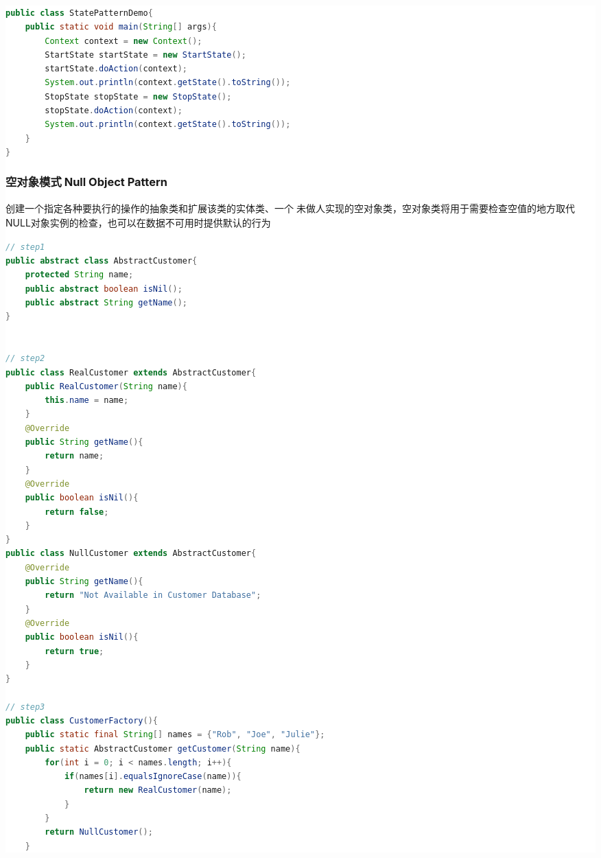 ```java
public class StatePatternDemo{
	public static void main(String[] args){
		Context context = new Context();
		StartState startState = new StartState();
		startState.doAction(context);
		System.out.println(context.getState().toString());
		StopState stopState = new StopState();
		stopState.doAction(context);
		System.out.println(context.getState().toString());
	}
}
```
### 空对象模式 Null Object Pattern

创建一个指定各种要执行的操作的抽象类和扩展该类的实体类、一个
未做人实现的空对象类，空对象类将用于需要检查空值的地方取代
NULL对象实例的检查，也可以在数据不可用时提供默认的行为

```java
// step1
public abstract class AbstractCustomer{
	protected String name;
	public abstract boolean isNil();
	public abstract String getName();
}


// step2
public class RealCustomer extends AbstractCustomer{
	public RealCustomer(String name){
		this.name = name;
	}
	@Override
	public String getName(){
		return name;
	}
	@Override
	public boolean isNil(){
		return false;
	}
}
public class NullCustomer extends AbstractCustomer{
	@Override
	public String getName(){
		return "Not Available in Customer Database";
	}
	@Override
	public boolean isNil(){
		return true;
	}
}

// step3
public class CustomerFactory(){
	public static final String[] names = {"Rob", "Joe", "Julie"};
	public static AbstractCustomer getCustomer(String name){
		for(int i = 0; i < names.length; i++){
			if(names[i].equalsIgnoreCase(name)){
				return new RealCustomer(name);
			}
		}
		return NullCustomer();
	}
```